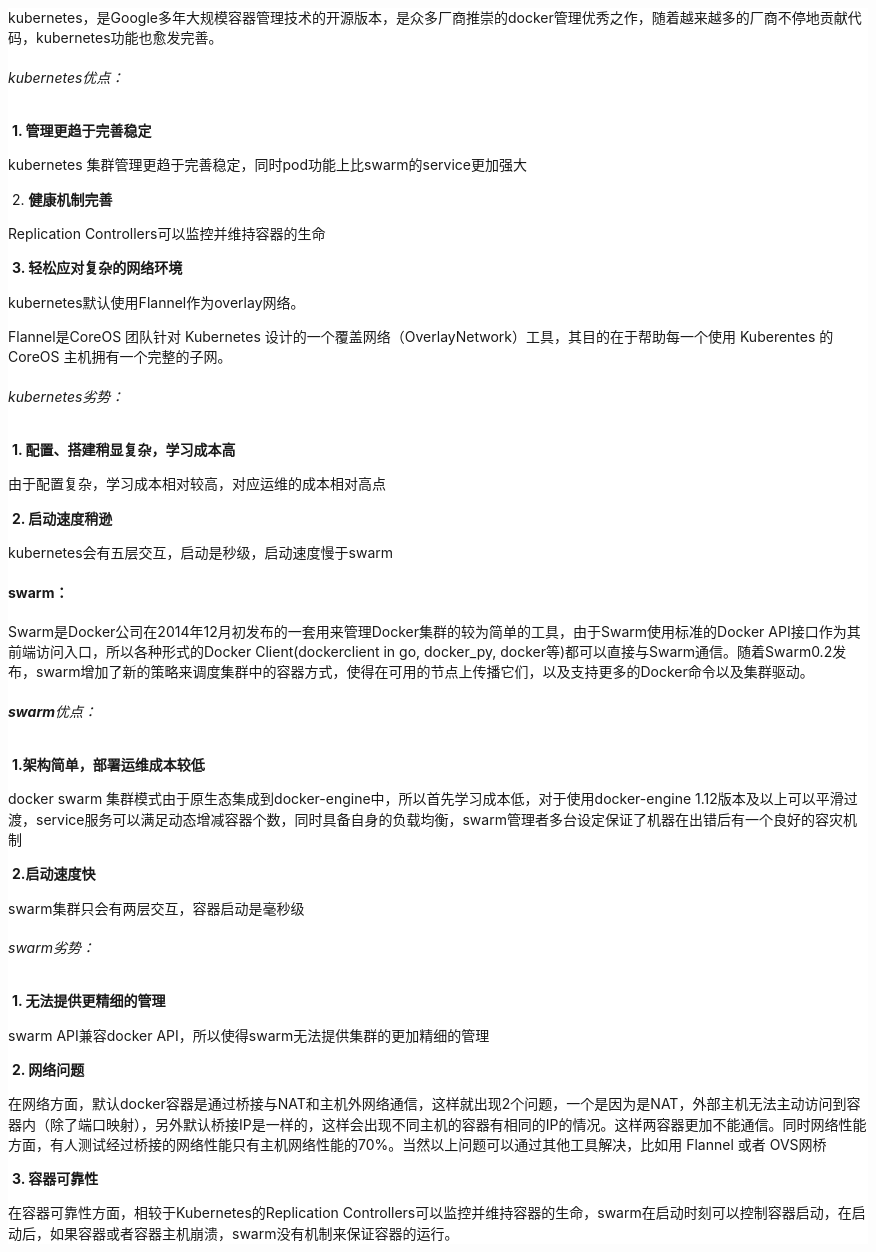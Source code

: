 ​         kubernetes，是Google多年大规模容器管理技术的开源版本，是众多厂商推崇的docker管理优秀之作，随着越来越多的厂商不停地贡献代码，kubernetes功能也愈发完善。

###### kubernetes优点：

​	**1. 管理更趋于完善稳定**

kubernetes 集群管理更趋于完善稳定，同时pod功能上比swarm的service更加强大

​	2. **健康机制完善**

Replication Controllers可以监控并维持容器的生命

​	**3. 轻松应对复杂的网络环境**

kubernetes默认使用Flannel作为overlay网络。

Flannel是CoreOS 团队针对 Kubernetes 设计的一个覆盖网络（OverlayNetwork）工具，其目的在于帮助每一个使用 Kuberentes 的CoreOS 主机拥有一个完整的子网。

###### kubernetes劣势：

​	**1. 配置、搭建稍显复杂，学习成本高**

由于配置复杂，学习成本相对较高，对应运维的成本相对高点

​	**2. 启动速度稍逊**

kubernetes会有五层交互，启动是秒级，启动速度慢于swarm



#### swarm：

​         Swarm是Docker公司在2014年12月初发布的一套用来管理Docker集群的较为简单的工具，由于Swarm使用标准的Docker API接口作为其前端访问入口，所以各种形式的Docker Client(dockerclient in go, docker_py, docker等)都可以直接与Swarm通信。随着Swarm0.2发布，swarm增加了新的策略来调度集群中的容器方式，使得在可用的节点上传播它们，以及支持更多的Docker命令以及集群驱动。

###### **swarm**优点：

​	**1.架构简单，部署运维成本较低**

docker swarm 集群模式由于原生态集成到docker-engine中，所以首先学习成本低，对于使用docker-engine 1.12版本及以上可以平滑过渡，service服务可以满足动态增减容器个数，同时具备自身的负载均衡，swarm管理者多台设定保证了机器在出错后有一个良好的容灾机制

​	**2.启动速度快**

swarm集群只会有两层交互，容器启动是毫秒级

###### swarm劣势：

​	**1. 无法提供更精细的管理**

swarm API兼容docker API，所以使得swarm无法提供集群的更加精细的管理

​	**2. 网络问题**

在网络方面，默认docker容器是通过桥接与NAT和主机外网络通信，这样就出现2个问题，一个是因为是NAT，外部主机无法主动访问到容器内（除了端口映射），另外默认桥接IP是一样的，这样会出现不同主机的容器有相同的IP的情况。这样两容器更加不能通信。同时网络性能方面，有人测试经过桥接的网络性能只有主机网络性能的70%。当然以上问题可以通过其他工具解决，比如用 Flannel 或者 OVS网桥

​	**3. 容器可靠性**

在容器可靠性方面，相较于Kubernetes的Replication Controllers可以监控并维持容器的生命，swarm在启动时刻可以控制容器启动，在启动后，如果容器或者容器主机崩溃，swarm没有机制来保证容器的运行。

